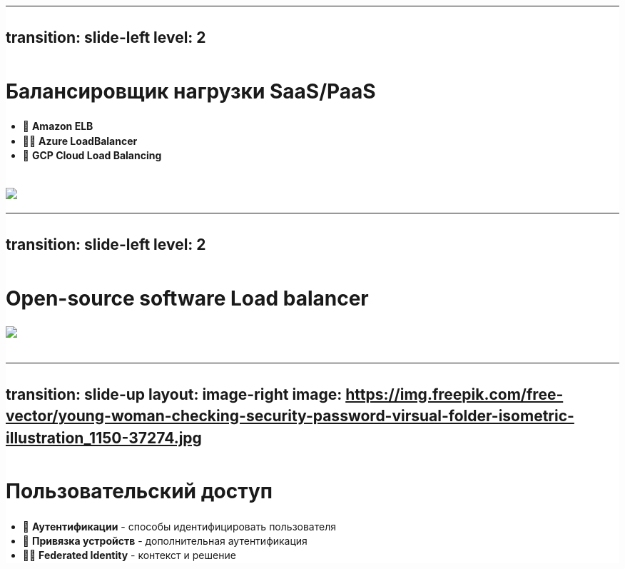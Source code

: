 <style>
.img-padding {
  padding-bottom: 20px;
}
</style>



---
transition: slide-left
level: 2
---

# Балансировщик нагрузки SaaS/PaaS

- 📝 **Amazon ELB**
- 🧑‍💻 **Azure LoadBalancer**
- 🎯 **GCP Cloud Load Balancing**

<br>

<img src="/load_balancer_elb.png" class="bg-current rounded" />



---
transition: slide-left
level: 2
---

# Open-source software Load balancer

<img src="/software_load_balancer.png" class="h-full img-padding bg-current rounded" />

<style>
.img-padding {
  padding-bottom: 15px;
}
</style>



---
transition: slide-up
layout: image-right
image: https://img.freepik.com/free-vector/young-woman-checking-security-password-virsual-folder-isometric-illustration_1150-37274.jpg
---

# Пользовательский доступ

- 📝 **Аутентификации** - способы идентифицировать пользователя
- 🎯 **Привязка устройств** - дополнительная аутентификация
- 🧑‍💻 **Federated Identity** - контекст и решение
